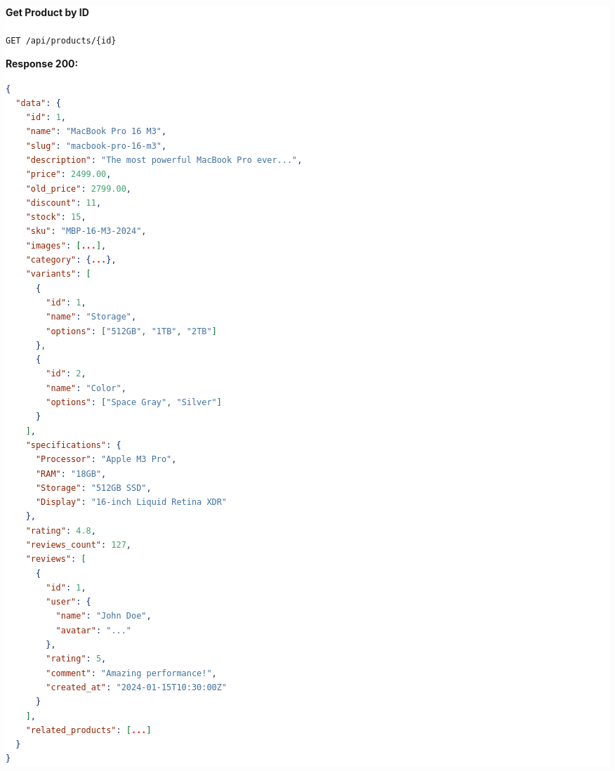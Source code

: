 #### Get Product by ID
```http
GET /api/products/{id}
```

**Response 200:**
```json
{
  "data": {
    "id": 1,
    "name": "MacBook Pro 16 M3",
    "slug": "macbook-pro-16-m3",
    "description": "The most powerful MacBook Pro ever...",
    "price": 2499.00,
    "old_price": 2799.00,
    "discount": 11,
    "stock": 15,
    "sku": "MBP-16-M3-2024",
    "images": [...],
    "category": {...},
    "variants": [
      {
        "id": 1,
        "name": "Storage",
        "options": ["512GB", "1TB", "2TB"]
      },
      {
        "id": 2,
        "name": "Color",
        "options": ["Space Gray", "Silver"]
      }
    ],
    "specifications": {
      "Processor": "Apple M3 Pro",
      "RAM": "18GB",
      "Storage": "512GB SSD",
      "Display": "16-inch Liquid Retina XDR"
    },
    "rating": 4.8,
    "reviews_count": 127,
    "reviews": [
      {
        "id": 1,
        "user": {
          "name": "John Doe",
          "avatar": "..."
        },
        "rating": 5,
        "comment": "Amazing performance!",
        "created_at": "2024-01-15T10:30:00Z"
      }
    ],
    "related_products": [...]
  }
}
```
